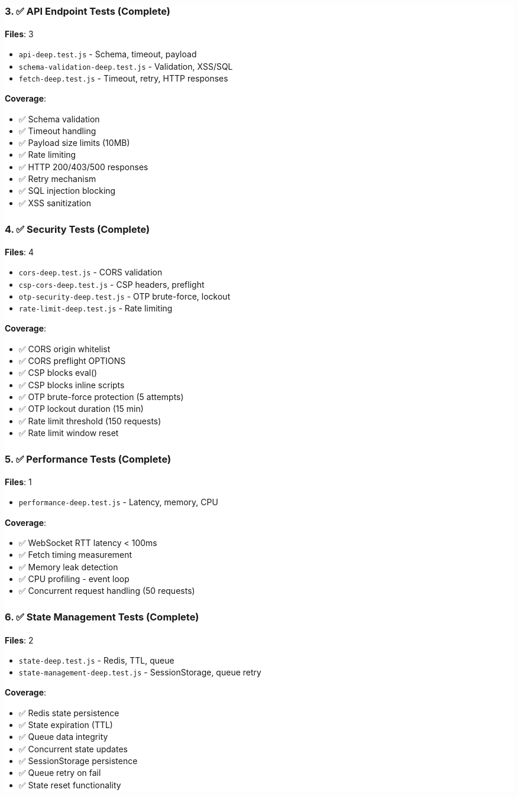 ### 3. ✅ API Endpoint Tests (Complete)
**Files**: 3
- `api-deep.test.js` - Schema, timeout, payload
- `schema-validation-deep.test.js` - Validation, XSS/SQL
- `fetch-deep.test.js` - Timeout, retry, HTTP responses

**Coverage**:
- ✅ Schema validation
- ✅ Timeout handling
- ✅ Payload size limits (10MB)
- ✅ Rate limiting
- ✅ HTTP 200/403/500 responses
- ✅ Retry mechanism
- ✅ SQL injection blocking
- ✅ XSS sanitization

### 4. ✅ Security Tests (Complete)
**Files**: 4
- `cors-deep.test.js` - CORS validation
- `csp-cors-deep.test.js` - CSP headers, preflight
- `otp-security-deep.test.js` - OTP brute-force, lockout
- `rate-limit-deep.test.js` - Rate limiting

**Coverage**:
- ✅ CORS origin whitelist
- ✅ CORS preflight OPTIONS
- ✅ CSP blocks eval()
- ✅ CSP blocks inline scripts
- ✅ OTP brute-force protection (5 attempts)
- ✅ OTP lockout duration (15 min)
- ✅ Rate limit threshold (150 requests)
- ✅ Rate limit window reset

### 5. ✅ Performance Tests (Complete)
**Files**: 1
- `performance-deep.test.js` - Latency, memory, CPU

**Coverage**:
- ✅ WebSocket RTT latency < 100ms
- ✅ Fetch timing measurement
- ✅ Memory leak detection
- ✅ CPU profiling - event loop
- ✅ Concurrent request handling (50 requests)

### 6. ✅ State Management Tests (Complete)
**Files**: 2
- `state-deep.test.js` - Redis, TTL, queue
- `state-management-deep.test.js` - SessionStorage, queue retry

**Coverage**:
- ✅ Redis state persistence
- ✅ State expiration (TTL)
- ✅ Queue data integrity
- ✅ Concurrent state updates
- ✅ SessionStorage persistence
- ✅ Queue retry on fail
- ✅ State reset functionality
